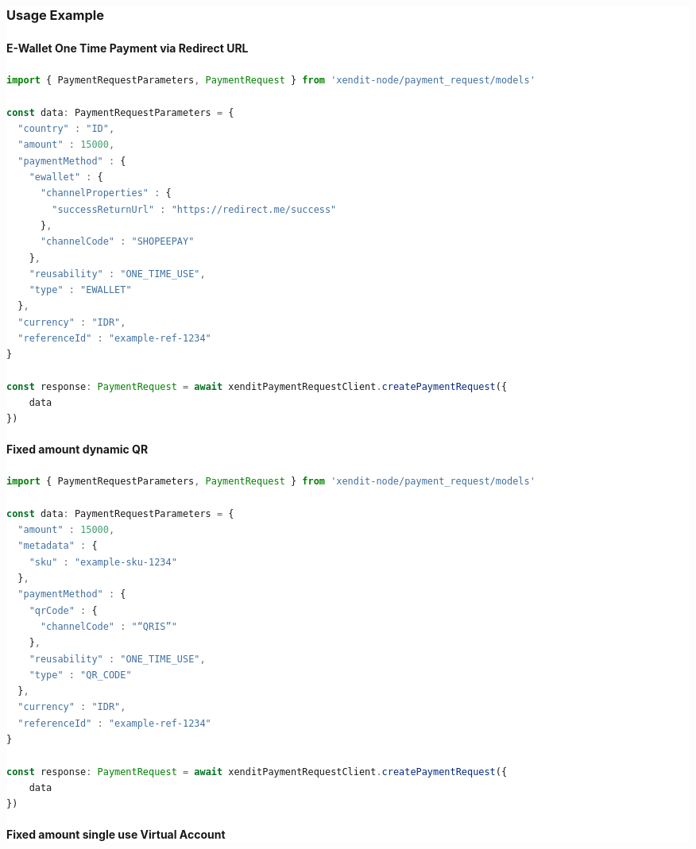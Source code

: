 ### Usage Example
#### E-Wallet One Time Payment via Redirect URL

```typescript
import { PaymentRequestParameters, PaymentRequest } from 'xendit-node/payment_request/models'

const data: PaymentRequestParameters = {
  "country" : "ID",
  "amount" : 15000,
  "paymentMethod" : {
    "ewallet" : {
      "channelProperties" : {
        "successReturnUrl" : "https://redirect.me/success"
      },
      "channelCode" : "SHOPEEPAY"
    },
    "reusability" : "ONE_TIME_USE",
    "type" : "EWALLET"
  },
  "currency" : "IDR",
  "referenceId" : "example-ref-1234"
}

const response: PaymentRequest = await xenditPaymentRequestClient.createPaymentRequest({
    data
})
```
#### Fixed amount dynamic QR

```typescript
import { PaymentRequestParameters, PaymentRequest } from 'xendit-node/payment_request/models'

const data: PaymentRequestParameters = {
  "amount" : 15000,
  "metadata" : {
    "sku" : "example-sku-1234"
  },
  "paymentMethod" : {
    "qrCode" : {
      "channelCode" : "“QRIS”"
    },
    "reusability" : "ONE_TIME_USE",
    "type" : "QR_CODE"
  },
  "currency" : "IDR",
  "referenceId" : "example-ref-1234"
}

const response: PaymentRequest = await xenditPaymentRequestClient.createPaymentRequest({
    data
})
```
#### Fixed amount single use Virtual Account
